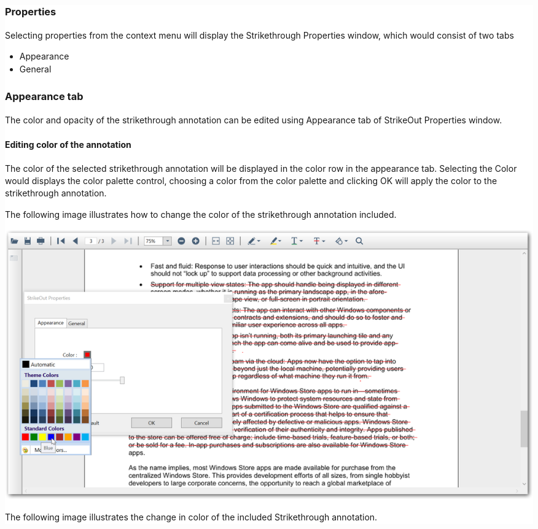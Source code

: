 ### Properties

Selecting properties from the context menu will display the Strikethrough Properties window, which would consist of two tabs

*	Appearance
*	General 

### Appearance tab

The color and opacity of the strikethrough annotation can be edited using Appearance tab of StrikeOut Properties window.

#### Editing color of the annotation

The color of the selected strikethrough annotation will be displayed in the color row in the appearance tab. Selecting the Color would displays the color palette control, choosing a color from the color palette and clicking OK will apply the color to the strikethrough annotation.

The following image illustrates how to change the color of the strikethrough annotation included.

![strikethrough annotation](Annotation-images\Strikethrough-Annotation-3.png)

The following image illustrates the change in color of the included Strikethrough annotation.
